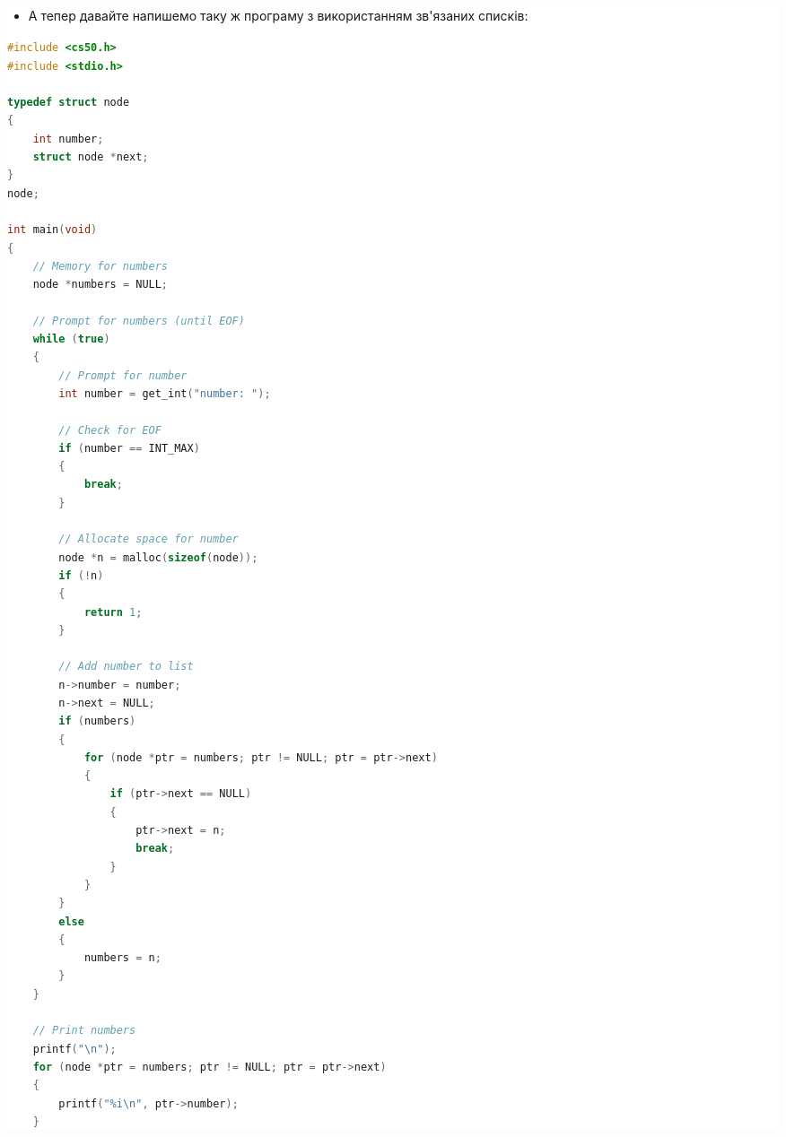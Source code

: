 -   А тепер давайте напишемо таку ж програму з використанням зв'язаних списків:

```c
#include <cs50.h>
#include <stdio.h>

typedef struct node
{
    int number;
    struct node *next;
}
node;

int main(void)
{
    // Memory for numbers
    node *numbers = NULL;

    // Prompt for numbers (until EOF)
    while (true)
    {
        // Prompt for number
        int number = get_int("number: ");

        // Check for EOF
        if (number == INT_MAX)
        {
            break;
        }

        // Allocate space for number
        node *n = malloc(sizeof(node));
        if (!n)
        {
            return 1;
        }

        // Add number to list
        n->number = number;
        n->next = NULL;
        if (numbers)
        {
            for (node *ptr = numbers; ptr != NULL; ptr = ptr->next)
            {
                if (ptr->next == NULL)
                {
                    ptr->next = n;
                    break;
                }
            }
        }
        else
        {
            numbers = n;
        }
    }

    // Print numbers
    printf("\n");
    for (node *ptr = numbers; ptr != NULL; ptr = ptr->next)
    {
        printf("%i\n", ptr->number);
    }

```